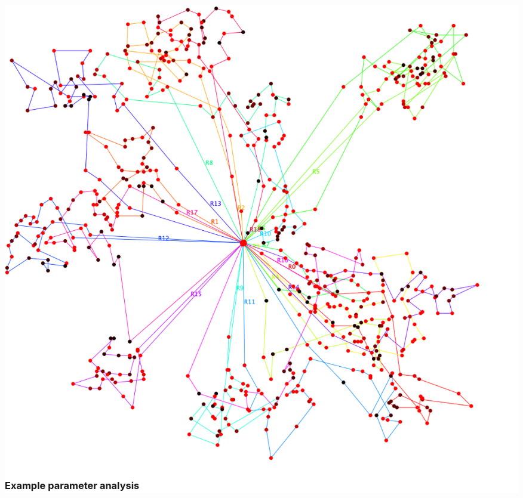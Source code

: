 [<img alt="Plotted result for instance 4" src="src/main/resources/results/best-export-pics/res-un-i4.png" title="Plotted result for instance 4" width="100%" style="max-width:800px"/>](src/main/resources/results/best-export-pics/res-un-i4.png)

### Example parameter analysis
